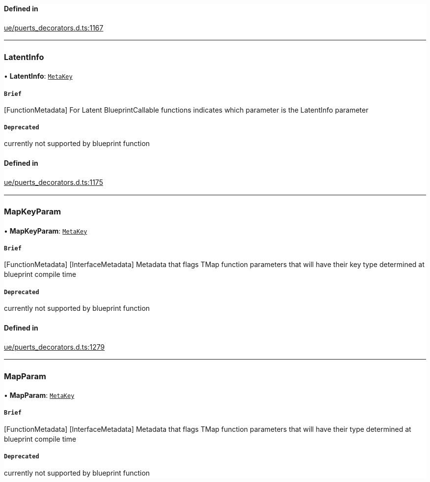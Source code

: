 #### Defined in

[ue/puerts_decorators.d.ts:1167](https://github.com/YugMetaverse/yug_typings/blob/b7d9b19/ue/puerts_decorators.d.ts#L1167)

___

### LatentInfo

• **LatentInfo**: [`MetaKey`](ue_puerts_decorators.ufunction.md#metakey)

**`Brief`**

[FunctionMetadata] For Latent BlueprintCallable functions indicates which parameter is the LatentInfo parameter

**`Deprecated`**

currently not supported by blueprint function

#### Defined in

[ue/puerts_decorators.d.ts:1175](https://github.com/YugMetaverse/yug_typings/blob/b7d9b19/ue/puerts_decorators.d.ts#L1175)

___

### MapKeyParam

• **MapKeyParam**: [`MetaKey`](ue_puerts_decorators.ufunction.md#metakey)

**`Brief`**

[FunctionMetadata] [InterfaceMetadata]  Metadata that flags TMap function parameters that will have their key type determined at blueprint compile time

**`Deprecated`**

currently not supported by blueprint function

#### Defined in

[ue/puerts_decorators.d.ts:1279](https://github.com/YugMetaverse/yug_typings/blob/b7d9b19/ue/puerts_decorators.d.ts#L1279)

___

### MapParam

• **MapParam**: [`MetaKey`](ue_puerts_decorators.ufunction.md#metakey)

**`Brief`**

[FunctionMetadata] [InterfaceMetadata] Metadata that flags TMap function parameters that will have their type determined at blueprint compile time

**`Deprecated`**

currently not supported by blueprint function
